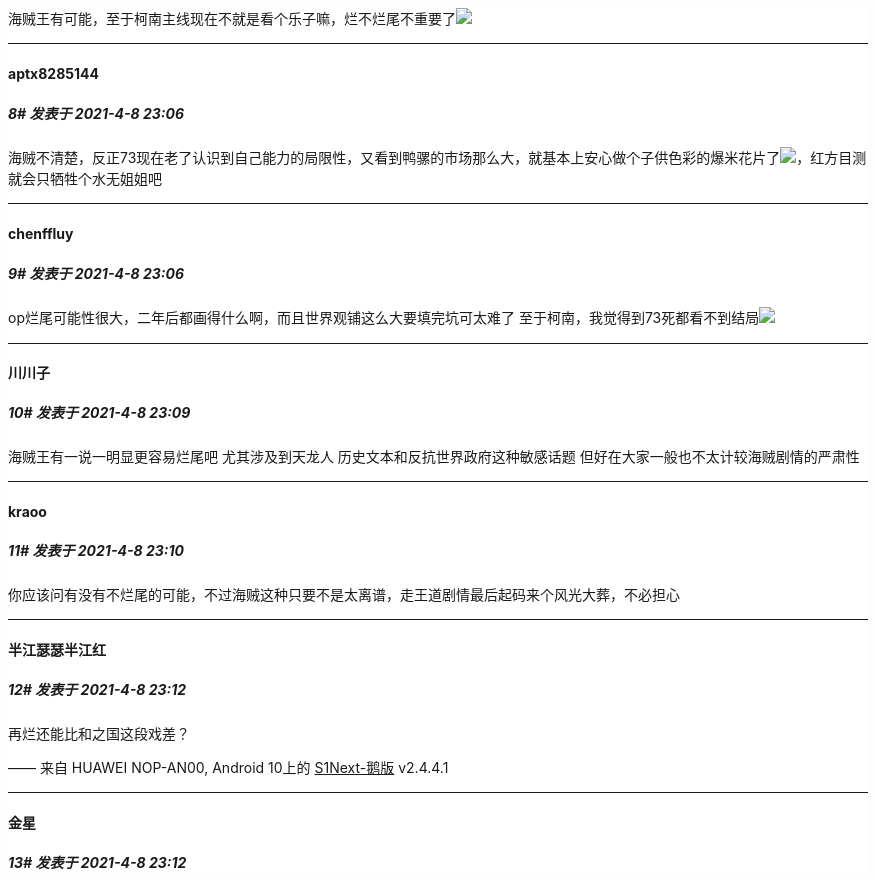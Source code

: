 
海贼王有可能，至于柯南主线现在不就是看个乐子嘛，烂不烂尾不重要了<img src="https://static.saraba1st.com/image/smiley/face2017/067.png" referrerpolicy="no-referrer">


-----

####  aptx8285144  
##### 8#       发表于 2021-4-8 23:06


海贼不清楚，反正73现在老了认识到自己能力的局限性，又看到鸭骡的市场那么大，就基本上安心做个子供色彩的爆米花片了<img src="https://static.saraba1st.com/image/smiley/face2017/064.png" referrerpolicy="no-referrer">，红方目测就会只牺牲个水无姐姐吧


-----

####  chenffluy  
##### 9#       发表于 2021-4-8 23:06


op烂尾可能性很大，二年后都画得什么啊，而且世界观铺这么大要填完坑可太难了
至于柯南，我觉得到73死都看不到结局<img src="https://static.saraba1st.com/image/smiley/face2017/067.png" referrerpolicy="no-referrer">


-----

####  川川子  
##### 10#       发表于 2021-4-8 23:09


海贼王有一说一明显更容易烂尾吧 尤其涉及到天龙人 历史文本和反抗世界政府这种敏感话题 但好在大家一般也不太计较海贼剧情的严肃性 


-----

####  kraoo  
##### 11#       发表于 2021-4-8 23:10


你应该问有没有不烂尾的可能，不过海贼这种只要不是太离谱，走王道剧情最后起码来个风光大葬，不必担心


-----

####  半江瑟瑟半江红  
##### 12#       发表于 2021-4-8 23:12


再烂还能比和之国这段戏差？

—— 来自 HUAWEI NOP-AN00, Android 10上的 [S1Next-鹅版](https://github.com/ykrank/S1-Next/releases) v2.4.4.1


-----

####  金星  
##### 13#       发表于 2021-4-8 23:12
